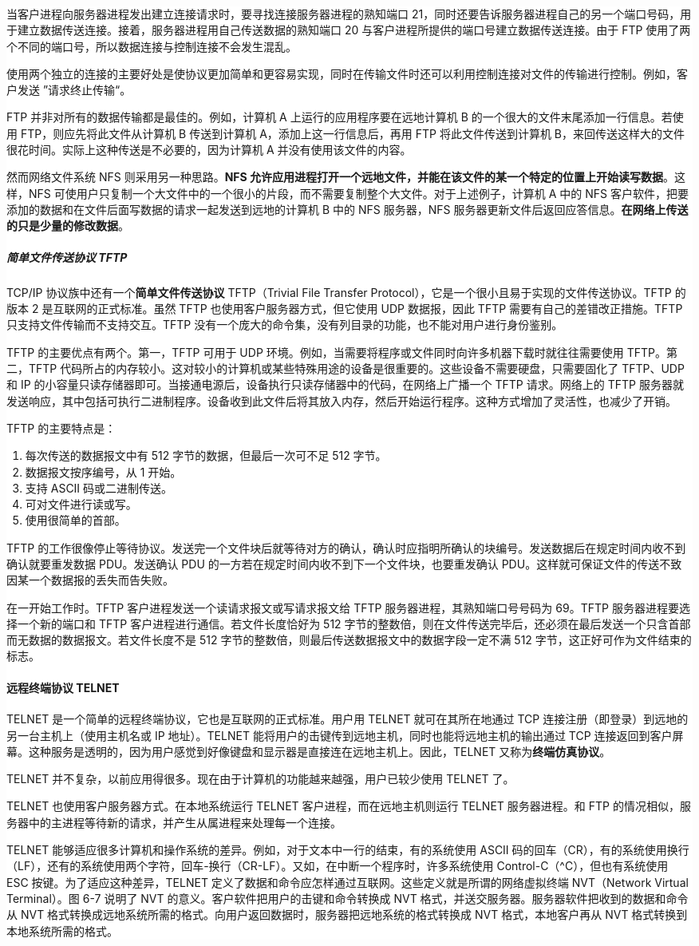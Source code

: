 当客户进程向服务器进程发出建立连接请求时，要寻找连接服务器进程的熟知端口 21，同时还要告诉服务器进程自己的另一个端口号码，用于建立数据传送连接。接着，服务器进程用自己传送数据的熟知端口 20 与客户进程所提供的端口号建立数据传送连接。由于 FTP 使用了两个不同的端口号，所以数据连接与控制连接不会发生混乱。

使用两个独立的连接的主要好处是使协议更加简单和更容易实现，同时在传输文件时还可以利用控制连接对文件的传输进行控制。例如，客户发送 ”请求终止传输“。

FTP 并非对所有的数据传输都是最佳的。例如，计算机 A 上运行的应用程序要在远地计算机 B 的一个很大的文件末尾添加一行信息。若使用 FTP，则应先将此文件从计算机 B 传送到计算机 A，添加上这一行信息后，再用 FTP 将此文件传送到计算机 B，来回传送这样大的文件很花时间。实际上这种传送是不必要的，因为计算机 A 并没有使用该文件的内容。

然而网络文件系统 NFS 则采用另一种思路。**NFS 允许应用进程打开一个远地文件，并能在该文件的某一个特定的位置上开始读写数据**。这样，NFS 可使用户只复制一个大文件中的一个很小的片段，而不需要复制整个大文件。对于上述例子，计算机 A 中的 NFS 客户软件，把要添加的数据和在文件后面写数据的请求一起发送到远地的计算机 B 中的 NFS 服务器，NFS 服务器更新文件后返回应答信息。**在网络上传送的只是少量的修改数据**。





##### 简单文件传送协议 TFTP

TCP/IP 协议族中还有一个**简单文件传送协议** TFTP（Trivial File Transfer Protocol），它是一个很小且易于实现的文件传送协议。TFTP 的版本 2 是互联网的正式标准。虽然 TFTP 也使用客户服务器方式，但它使用 UDP 数据报，因此 TFTP 需要有自己的差错改正措施。TFTP 只支持文件传输而不支持交互。TFTP 没有一个庞大的命令集，没有列目录的功能，也不能对用户进行身份鉴别。

TFTP 的主要优点有两个。第一，TFTP 可用于 UDP 环境。例如，当需要将程序或文件同时向许多机器下载时就往往需要使用 TFTP。第二，TFTP 代码所占的内存较小。这对较小的计算机或某些特殊用途的设备是很重要的。这些设备不需要硬盘，只需要固化了 TFTP、UDP 和 IP 的小容量只读存储器即可。当接通电源后，设备执行只读存储器中的代码，在网络上广播一个 TFTP 请求。网络上的 TFTP 服务器就发送响应，其中包括可执行二进制程序。设备收到此文件后将其放入内存，然后开始运行程序。这种方式增加了灵活性，也减少了开销。

TFTP 的主要特点是：

1. 每次传送的数据报文中有 512 字节的数据，但最后一次可不足 512 字节。
2. 数据报文按序编号，从 1 开始。
3. 支持 ASCII 码或二进制传送。
4. 可对文件进行读或写。
5. 使用很简单的首部。

TFTP 的工作很像停止等待协议。发送完一个文件块后就等待对方的确认，确认时应指明所确认的块编号。发送数据后在规定时间内收不到确认就要重发数据 PDU。发送确认 PDU 的一方若在规定时间内收不到下一个文件块，也要重发确认 PDU。这样就可保证文件的传送不致因某一个数据报的丢失而告失败。

在一开始工作时。TFTP 客户进程发送一个读请求报文或写请求报文给 TFTP 服务器进程，其熟知端口号号码为 69。TFTP 服务器进程要选择一个新的端口和 TFTP 客户进程进行通信。若文件长度恰好为 512 字节的整数倍，则在文件传送完毕后，还必须在最后发送一个只含首部而无数据的数据报文。若文件长度不是 512 字节的整数倍，则最后传送数据报文中的数据字段一定不满 512 字节，这正好可作为文件结束的标志。





#### 远程终端协议 TELNET



TELNET 是一个简单的远程终端协议，它也是互联网的正式标准。用户用 TELNET 就可在其所在地通过 TCP 连接注册（即登录）到远地的另一台主机上（使用主机名或 IP 地址）。TELNET 能将用户的击键传到远地主机，同时也能将远地主机的输出通过 TCP 连接返回到客户屏幕。这种服务是透明的，因为用户感觉到好像键盘和显示器是直接连在远地主机上。因此，TELNET 又称为**终端仿真协议**。

TELNET 并不复杂，以前应用得很多。现在由于计算机的功能越来越强，用户已较少使用 TELNET 了。

TELNET 也使用客户服务器方式。在本地系统运行 TELNET 客户进程，而在远地主机则运行 TELNET 服务器进程。和 FTP 的情况相似，服务器中的主进程等待新的请求，并产生从属进程来处理每一个连接。

TELNET 能够适应很多计算机和操作系统的差异。例如，对于文本中一行的结束，有的系统使用 ASCII 码的回车（CR），有的系统使用换行（LF），还有的系统使用两个字符，回车-换行（CR-LF）。又如，在中断一个程序时，许多系统使用 Control-C（^C），但也有系统使用 ESC 按键。为了适应这种差异，TELNET 定义了数据和命令应怎样通过互联网。这些定义就是所谓的网络虚拟终端 NVT（Network Virtual Terminal）。图 6-7 说明了 NVT 的意义。客户软件把用户的击键和命令转换成 NVT 格式，并送交服务器。服务器软件把收到的数据和命令从 NVT 格式转换成远地系统所需的格式。向用户返回数据时，服务器把远地系统的格式转换成 NVT 格式，本地客户再从 NVT 格式转换到本地系统所需的格式。
